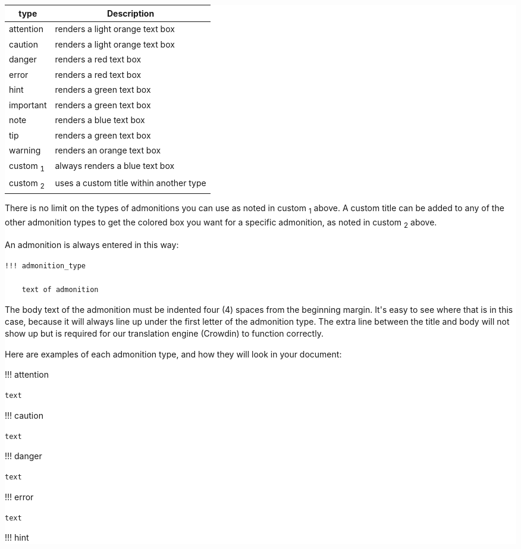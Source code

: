 | type      | Description                                               |
|-----------|-----------------------------------------------------------|
| attention | renders a light orange text box                           |
| caution   | renders a light orange text box                           |
| danger    | renders a red text box                                    |
| error     | renders a red text box                                    |
| hint      | renders a green text box                                  |
| important | renders a green text box                                  |
| note      | renders a blue text box                                   |
| tip       | renders a green text box                                  |
| warning   | renders an orange text box                                |
| custom <sub>1</sub> | always renders a blue text box                  |
| custom <sub>2</sub> | uses a custom title within another type       |

There is no limit on the types of admonitions you can use as noted in custom <sub>1</sub> above. A custom title can be added to any of the other admonition types to get the colored box you want for a specific admonition, as noted in custom <sub>2</sub> above.

An admonition is always entered in this way:

```
!!! admonition_type

    text of admonition
```

The body text of the admonition must be indented four (4) spaces from the beginning margin. It's easy to see where that is in this case, because it will always line up under the first letter of the admonition type. The extra line between the title and body will not show up but is required for our translation engine (Crowdin) to function correctly.

Here are examples of each admonition type, and how they will look in your document:

!!! attention

    text

!!! caution

    text

!!! danger

    text

!!! error

    text

!!! hint
